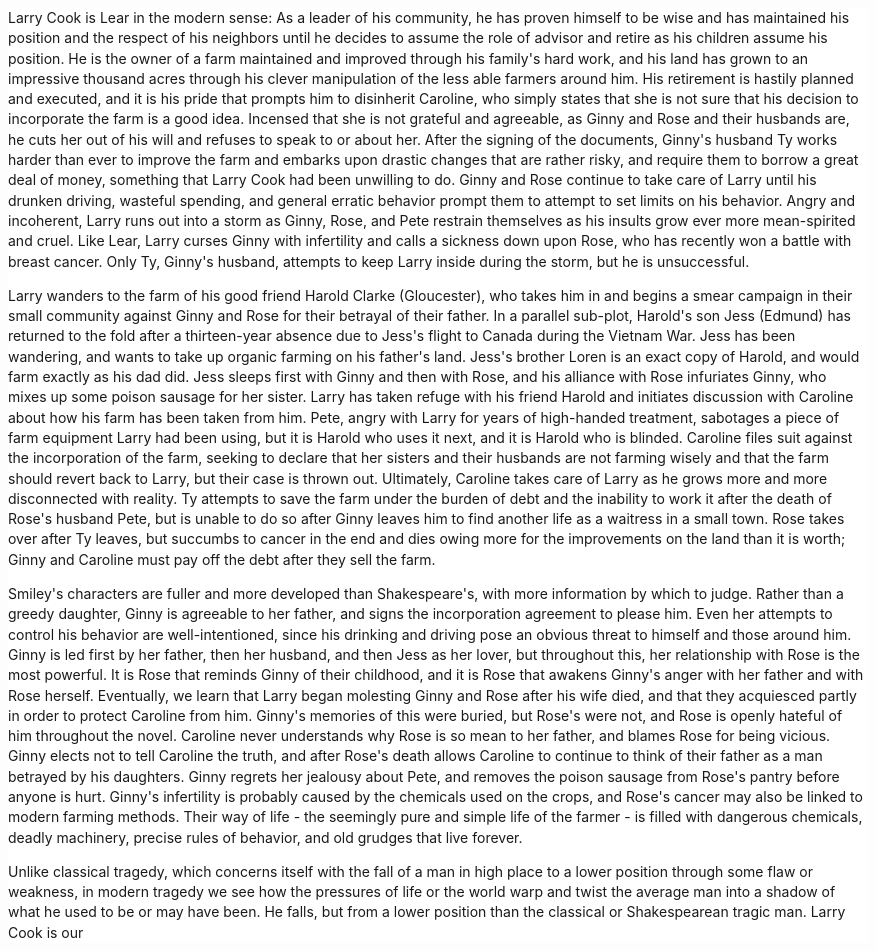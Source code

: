 

Larry Cook is Lear in the modern sense: As a leader of his community, he has proven himself to be wise and has maintained his position and the respect of his neighbors until he decides to assume the role of advisor and retire as his children assume his position.  He is the owner of a farm maintained and improved through his family's hard work, and his land has grown to an impressive thousand acres through his clever manipulation of the less able farmers around him.  His retirement is hastily planned and executed, and it is his pride that prompts him to disinherit Caroline, who simply states that she is not sure that his decision to incorporate the farm is a good idea.  Incensed that she is not grateful and agreeable, as Ginny and Rose and their husbands are, he cuts her out of his will and refuses to speak to or about her.  After the signing of the documents, Ginny's husband Ty works harder than ever to improve the farm and embarks upon drastic changes that are rather risky, and require them to borrow a great deal of money, something that Larry Cook had been unwilling to do. Ginny and Rose continue to take care of Larry until his drunken driving, wasteful spending, and general erratic behavior prompt them to attempt to set limits on his behavior.  Angry and incoherent, Larry runs out into a storm as Ginny, Rose, and Pete restrain themselves as his insults grow ever more mean-spirited and cruel. Like Lear, Larry curses Ginny with infertility and calls a sickness down upon Rose, who has recently won a battle with breast cancer. Only Ty, Ginny's husband, attempts to keep Larry inside during the storm, but he is unsuccessful.
 <p>
  Larry wanders to the farm of his good friend Harold Clarke (Gloucester), who takes him in and begins a smear campaign in their small community against Ginny and Rose for their betrayal of their father.  In a parallel sub-plot, Harold's son Jess (Edmund) has returned to the fold after a thirteen-year absence due to Jess's flight to Canada during the Vietnam War.  Jess has been wandering, and wants to take up organic farming on his father's land.  Jess's brother Loren is an exact copy of Harold, and would farm exactly as his dad did.  Jess sleeps first with Ginny and then with Rose, and his alliance with Rose infuriates Ginny, who mixes up some poison sausage for her sister.  Larry has taken refuge with his friend Harold and initiates discussion with Caroline about how his farm has been taken from him.  Pete, angry with Larry for years of high-handed treatment, sabotages a piece of farm equipment Larry had been using, but it is Harold who uses it next, and it is Harold who is blinded.  Caroline files suit against the incorporation of the farm, seeking to declare that her sisters and their husbands are not farming wisely and that the farm should revert back to Larry, but their case is thrown out.  Ultimately, Caroline takes care of Larry as he grows more and more disconnected with reality.  Ty attempts to save the farm under the burden of debt and the inability to work it after the death of Rose's husband Pete, but is unable to do so after Ginny leaves him to find another life as a waitress in a small town.  Rose takes over after Ty leaves, but succumbs to cancer in the end and dies owing more for the improvements on the land than it is worth; Ginny and Caroline must pay off the debt after they sell the farm.
 </p>
<p>
  Smiley's characters are fuller and more developed than Shakespeare's, with more information by which to judge.  Rather than a greedy daughter, Ginny is agreeable to her father, and signs the incorporation agreement to please him.  Even her attempts to control his behavior are well-intentioned, since his drinking and driving pose an obvious threat to himself and those around him.  Ginny is led first by her father, then her husband, and then Jess as her lover, but throughout this, her relationship with Rose is the most powerful.  It is Rose that reminds Ginny of their childhood, and it is Rose that awakens Ginny's anger with her father and with Rose herself.  Eventually, we learn that Larry began molesting Ginny and Rose after his wife died, and that they acquiesced partly in order to protect Caroline from him.  Ginny's memories of this were buried, but Rose's were not, and Rose is openly hateful of him throughout the novel.  Caroline never understands why Rose is so mean to her father, and blames Rose for being vicious.  Ginny elects not to tell Caroline the truth, and after Rose's death allows Caroline to continue to think of their father as a man betrayed by his daughters.  Ginny regrets her jealousy about Pete, and removes the poison sausage from Rose's pantry before anyone is hurt.  Ginny's infertility is probably caused by the chemicals used on the crops, and Rose's cancer may also be linked to modern farming methods.  Their way of life - the seemingly pure and simple life of the farmer - is filled with dangerous chemicals, deadly machinery, precise rules of behavior, and old grudges that live forever.
 </p>
 <p>
  Unlike classical tragedy, which concerns itself with the fall of a man in high place to a lower position through some flaw or weakness, in modern tragedy we see how the pressures of life or the world warp and twist the average man into a shadow of what he used to be or may have been. He falls, but from a lower position than the classical or Shakespearean tragic man. Larry Cook is our
  <i>